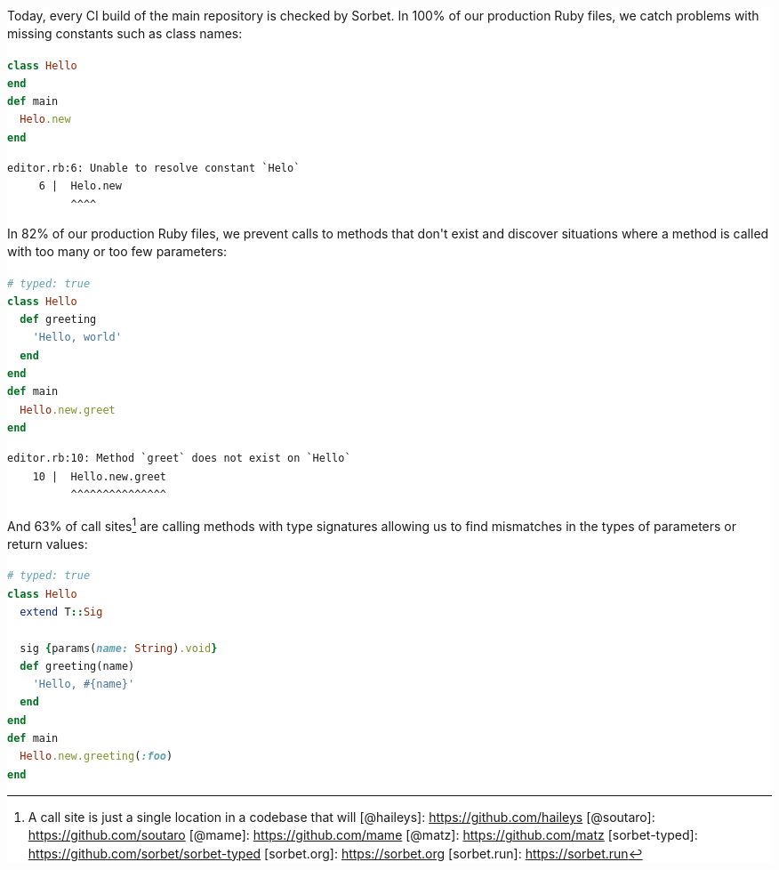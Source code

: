 Today, every CI build of the main repository is checked by Sorbet. In 100% of
our production Ruby files, we catch problems with missing constants such as
class names:

```ruby
class Hello
end
def main
  Helo.new
end
```

```plaintext
editor.rb:6: Unable to resolve constant `Helo`
     6 |  Helo.new
          ^^^^
```

In 82% of our production Ruby files, we prevent calls to methods that don't
exist and discover situations where a method is called with too many or too few
parameters:

```ruby
# typed: true
class Hello
  def greeting
    'Hello, world'
  end
end
def main
  Hello.new.greet
end
```

```plaintext
editor.rb:10: Method `greet` does not exist on `Hello`
    10 |  Hello.new.greet
          ^^^^^^^^^^^^^^^
```

And 63% of call sites[^call-site] are calling methods with type signatures
allowing us to find mismatches in the types of parameters or return values:

```ruby
# typed: true
class Hello
  extend T::Sig

  sig {params(name: String).void}
  def greeting(name)
    'Hello, #{name}'
  end
end
def main
  Hello.new.greeting(:foo)
end
```


[^languages]: We also use plenty of of other languages including Go for
[flow]: https://flow.org/
[typescript]: https://www.typescriptlang.org/
[hack]: https://hacklang.org/
[^mobile]: [sorbet.run] also works on mobile devices but does not offer all the
[^call-site]: A call site is just a single location in a codebase that will
[@haileys]: https://github.com/haileys
[@soutaro]: https://github.com/soutaro
[@mame]: https://github.com/mame
[@matz]: https://github.com/matz
[sorbet-typed]: https://github.com/sorbet/sorbet-typed
[sorbet.org]: https://sorbet.org
[sorbet.run]: https://sorbet.run